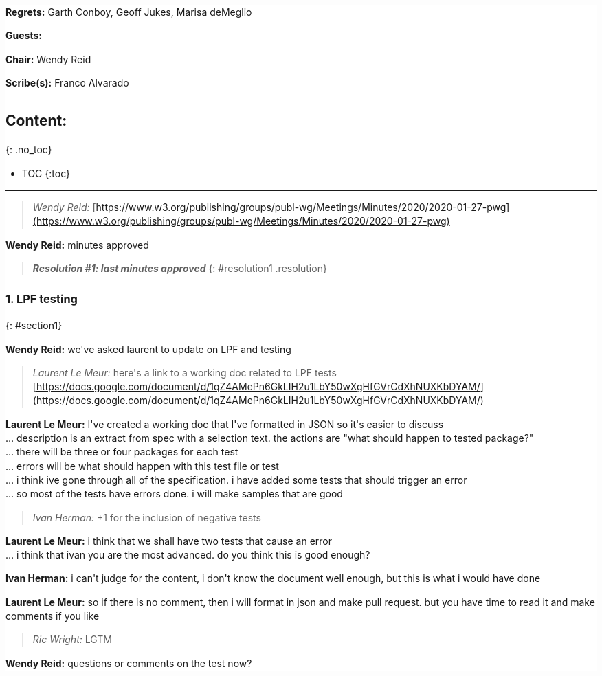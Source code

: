 **Regrets:** Garth Conboy, Geoff Jukes, Marisa deMeglio

**Guests:** 

**Chair:** Wendy Reid

**Scribe(s):** Franco Alvarado

## Content:
{: .no_toc}

* TOC
{:toc}
---


> *Wendy Reid:* [https://www.w3.org/publishing/groups/publ-wg/Meetings/Minutes/2020/2020-01-27-pwg](https://www.w3.org/publishing/groups/publ-wg/Meetings/Minutes/2020/2020-01-27-pwg)

**Wendy Reid:** minutes approved  

> ***Resolution #1: last minutes approved***
{: #resolution1 .resolution}

### 1. LPF testing
{: #section1}

**Wendy Reid:** we've asked laurent to update on LPF and testing  

> *Laurent Le Meur:* here's a link to a working doc related to LPF tests [https://docs.google.com/document/d/1qZ4AMePn6GkLIH2u1LbY50wXgHfGVrCdXhNUXKbDYAM/](https://docs.google.com/document/d/1qZ4AMePn6GkLIH2u1LbY50wXgHfGVrCdXhNUXKbDYAM/)

**Laurent Le Meur:** I've created a working doc that I've formatted in JSON so it's easier to discuss  
… description is an extract from spec with a selection text. the actions are "what should happen to tested package?"  
… there will be three or four packages for each test  
… errors will be what should happen with this test file or test  
… i think ive gone through all of the specification. i have added some tests that should trigger an error  
… so most of the tests have errors done. i will make samples that are good  

> *Ivan Herman:* +1 for the inclusion of negative tests

**Laurent Le Meur:** i think that we shall have two tests that cause an error  
… i think that ivan you are the most advanced. do you think this is good enough?  

**Ivan Herman:** i can't judge for the content, i don't know the document well enough, but this is what i would have done  

**Laurent Le Meur:** so if there is no comment, then i will format in json and make pull request. but you have time to read it and make comments if you like  

> *Ric Wright:* LGTM

**Wendy Reid:** questions or comments on the test now?  
